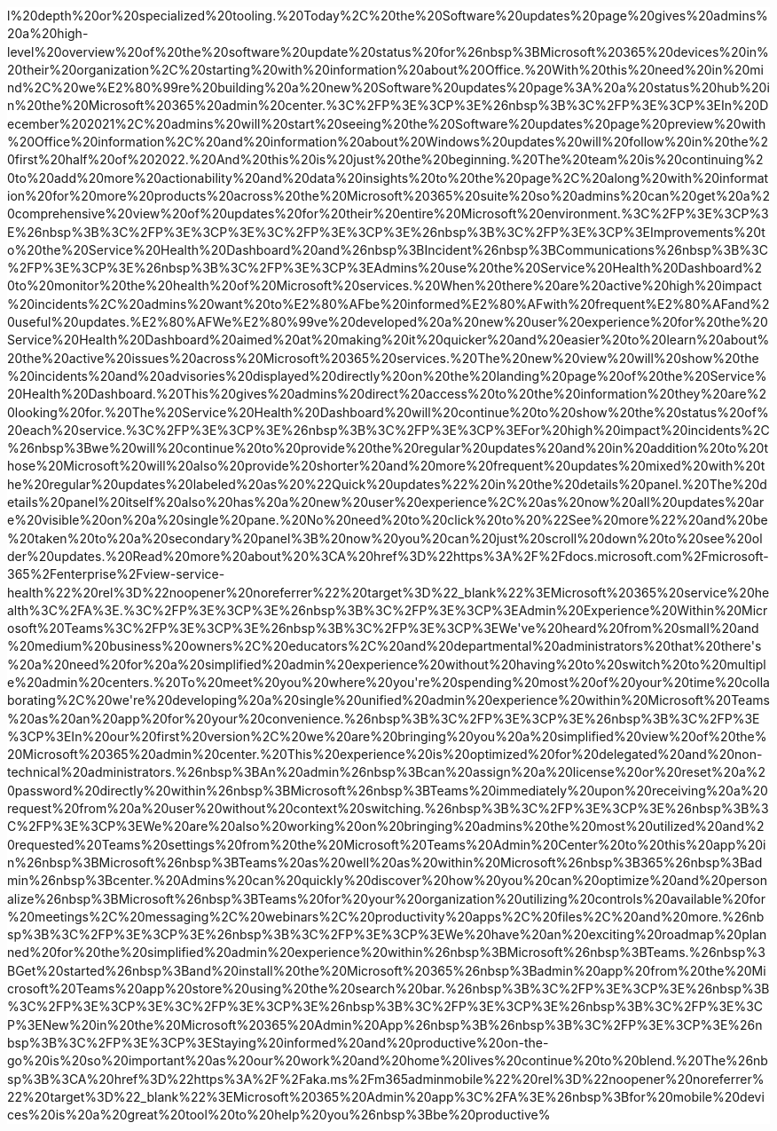 l%20depth%20or%20specialized%20tooling.%20Today%2C%20the%20Software%20updates%20page%20gives%20admins%20a%20high-level%20overview%20of%20the%20software%20update%20status%20for%26nbsp%3BMicrosoft%20365%20devices%20in%20their%20organization%2C%20starting%20with%20information%20about%20Office.%20With%20this%20need%20in%20mind%2C%20we%E2%80%99re%20building%20a%20new%20Software%20updates%20page%3A%20a%20status%20hub%20in%20the%20Microsoft%20365%20admin%20center.%3C%2FP%3E%3CP%3E%26nbsp%3B%3C%2FP%3E%3CP%3EIn%20December%202021%2C%20admins%20will%20start%20seeing%20the%20Software%20updates%20page%20preview%20with%20Office%20information%2C%20and%20information%20about%20Windows%20updates%20will%20follow%20in%20the%20first%20half%20of%202022.%20And%20this%20is%20just%20the%20beginning.%20The%20team%20is%20continuing%20to%20add%20more%20actionability%20and%20data%20insights%20to%20the%20page%2C%20along%20with%20information%20for%20more%20products%20across%20the%20Microsoft%20365%20suite%20so%20admins%20can%20get%20a%20comprehensive%20view%20of%20updates%20for%20their%20entire%20Microsoft%20environment.%3C%2FP%3E%3CP%3E%26nbsp%3B%3C%2FP%3E%3CP%3E%3C%2FP%3E%3CP%3E%26nbsp%3B%3C%2FP%3E%3CP%3EImprovements%20to%20the%20Service%20Health%20Dashboard%20and%26nbsp%3BIncident%26nbsp%3BCommunications%26nbsp%3B%3C%2FP%3E%3CP%3E%26nbsp%3B%3C%2FP%3E%3CP%3EAdmins%20use%20the%20Service%20Health%20Dashboard%20to%20monitor%20the%20health%20of%20Microsoft%20services.%20When%20there%20are%20active%20high%20impact%20incidents%2C%20admins%20want%20to%E2%80%AFbe%20informed%E2%80%AFwith%20frequent%E2%80%AFand%20useful%20updates.%E2%80%AFWe%E2%80%99ve%20developed%20a%20new%20user%20experience%20for%20the%20Service%20Health%20Dashboard%20aimed%20at%20making%20it%20quicker%20and%20easier%20to%20learn%20about%20the%20active%20issues%20across%20Microsoft%20365%20services.%20The%20new%20view%20will%20show%20the%20incidents%20and%20advisories%20displayed%20directly%20on%20the%20landing%20page%20of%20the%20Service%20Health%20Dashboard.%20This%20gives%20admins%20direct%20access%20to%20the%20information%20they%20are%20looking%20for.%20The%20Service%20Health%20Dashboard%20will%20continue%20to%20show%20the%20status%20of%20each%20service.%3C%2FP%3E%3CP%3E%26nbsp%3B%3C%2FP%3E%3CP%3EFor%20high%20impact%20incidents%2C%26nbsp%3Bwe%20will%20continue%20to%20provide%20the%20regular%20updates%20and%20in%20addition%20to%20those%20Microsoft%20will%20also%20provide%20shorter%20and%20more%20frequent%20updates%20mixed%20with%20the%20regular%20updates%20labeled%20as%20%22Quick%20updates%22%20in%20the%20details%20panel.%20The%20details%20panel%20itself%20also%20has%20a%20new%20user%20experience%2C%20as%20now%20all%20updates%20are%20visible%20on%20a%20single%20pane.%20No%20need%20to%20click%20to%20%22See%20more%22%20and%20be%20taken%20to%20a%20secondary%20panel%3B%20now%20you%20can%20just%20scroll%20down%20to%20see%20older%20updates.%20Read%20more%20about%20%3CA%20href%3D%22https%3A%2F%2Fdocs.microsoft.com%2Fmicrosoft-365%2Fenterprise%2Fview-service-health%22%20rel%3D%22noopener%20noreferrer%22%20target%3D%22_blank%22%3EMicrosoft%20365%20service%20health%3C%2FA%3E.%3C%2FP%3E%3CP%3E%26nbsp%3B%3C%2FP%3E%3CP%3EAdmin%20Experience%20Within%20Microsoft%20Teams%3C%2FP%3E%3CP%3E%26nbsp%3B%3C%2FP%3E%3CP%3EWe\'ve%20heard%20from%20small%20and%20medium%20business%20owners%2C%20educators%2C%20and%20departmental%20administrators%20that%20there\'s%20a%20need%20for%20a%20simplified%20admin%20experience%20without%20having%20to%20switch%20to%20multiple%20admin%20centers.%20To%20meet%20you%20where%20you\'re%20spending%20most%20of%20your%20time%20collaborating%2C%20we\'re%20developing%20a%20single%20unified%20admin%20experience%20within%20Microsoft%20Teams%20as%20an%20app%20for%20your%20convenience.%26nbsp%3B%3C%2FP%3E%3CP%3E%26nbsp%3B%3C%2FP%3E%3CP%3EIn%20our%20first%20version%2C%20we%20are%20bringing%20you%20a%20simplified%20view%20of%20the%20Microsoft%20365%20admin%20center.%20This%20experience%20is%20optimized%20for%20delegated%20and%20non-technical%20administrators.%26nbsp%3BAn%20admin%26nbsp%3Bcan%20assign%20a%20license%20or%20reset%20a%20password%20directly%20within%26nbsp%3BMicrosoft%26nbsp%3BTeams%20immediately%20upon%20receiving%20a%20request%20from%20a%20user%20without%20context%20switching.%26nbsp%3B%3C%2FP%3E%3CP%3E%26nbsp%3B%3C%2FP%3E%3CP%3EWe%20are%20also%20working%20on%20bringing%20admins%20the%20most%20utilized%20and%20requested%20Teams%20settings%20from%20the%20Microsoft%20Teams%20Admin%20Center%20to%20this%20app%20in%26nbsp%3BMicrosoft%26nbsp%3BTeams%20as%20well%20as%20within%20Microsoft%26nbsp%3B365%26nbsp%3Badmin%26nbsp%3Bcenter.%20Admins%20can%20quickly%20discover%20how%20you%20can%20optimize%20and%20personalize%26nbsp%3BMicrosoft%26nbsp%3BTeams%20for%20your%20organization%20utilizing%20controls%20available%20for%20meetings%2C%20messaging%2C%20webinars%2C%20productivity%20apps%2C%20files%2C%20and%20more.%26nbsp%3B%3C%2FP%3E%3CP%3E%26nbsp%3B%3C%2FP%3E%3CP%3EWe%20have%20an%20exciting%20roadmap%20planned%20for%20the%20simplified%20admin%20experience%20within%26nbsp%3BMicrosoft%26nbsp%3BTeams.%26nbsp%3BGet%20started%26nbsp%3Band%20install%20the%20Microsoft%20365%26nbsp%3Badmin%20app%20from%20the%20Microsoft%20Teams%20app%20store%20using%20the%20search%20bar.%26nbsp%3B%3C%2FP%3E%3CP%3E%26nbsp%3B%3C%2FP%3E%3CP%3E%3C%2FP%3E%3CP%3E%26nbsp%3B%3C%2FP%3E%3CP%3E%26nbsp%3B%3C%2FP%3E%3CP%3ENew%20in%20the%20Microsoft%20365%20Admin%20App%26nbsp%3B%26nbsp%3B%3C%2FP%3E%3CP%3E%26nbsp%3B%3C%2FP%3E%3CP%3EStaying%20informed%20and%20productive%20on-the-go%20is%20so%20important%20as%20our%20work%20and%20home%20lives%20continue%20to%20blend.%20The%26nbsp%3B%3CA%20href%3D%22https%3A%2F%2Faka.ms%2Fm365adminmobile%22%20rel%3D%22noopener%20noreferrer%22%20target%3D%22_blank%22%3EMicrosoft%20365%20Admin%20app%3C%2FA%3E%26nbsp%3Bfor%20mobile%20devices%20is%20a%20great%20tool%20to%20help%20you%26nbsp%3Bbe%20productive%